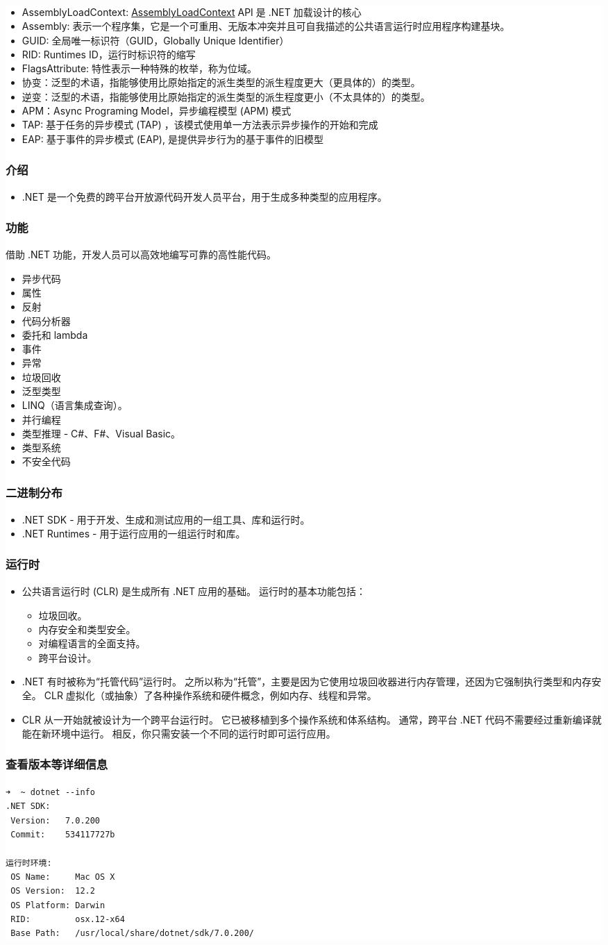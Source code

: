 - AssemblyLoadContext: [AssemblyLoadContext](https://learn.microsoft.com/zh-cn/dotnet/core/dependency-loading/understanding-assemblyloadcontext) API 是 .NET 加载设计的核心
- Assembly: 表示一个程序集，它是一个可重用、无版本冲突并且可自我描述的公共语言运行时应用程序构建基块。
- GUID: 全局唯一标识符（GUID，Globally Unique Identifier）
- RID: Runtimes ID，运行时标识符的缩写
- FlagsAttribute: 特性表示一种特殊的枚举，称为位域。
- 协变：泛型的术语，指能够使用比原始指定的派生类型的派生程度更大（更具体的）的类型。
- 逆变：泛型的术语，指能够使用比原始指定的派生类型的派生程度更小（不太具体的）的类型。
- APM：Async Programing Model，异步编程模型 (APM) 模式
- TAP: 基于任务的异步模式 (TAP) ，该模式使用单一方法表示异步操作的开始和完成
- EAP: 基于事件的异步模式 (EAP), 是提供异步行为的基于事件的旧模型


### 介绍
- .NET 是一个免费的跨平台开放源代码开发人员平台，用于生成多种类型的应用程序。

### 功能
借助 .NET 功能，开发人员可以高效地编写可靠的高性能代码。

- 异步代码
- 属性
- 反射
- 代码分析器
- 委托和 lambda
- 事件
- 异常
- 垃圾回收
- 泛型类型
- LINQ（语言集成查询）。
- 并行编程
- 类型推理 - C#、F#、Visual Basic。
- 类型系统
- 不安全代码

### 二进制分布
- .NET SDK - 用于开发、生成和测试应用的一组工具、库和运行时。
- .NET Runtimes - 用于运行应用的一组运行时和库。

### 运行时
- 公共语言运行时 (CLR) 是生成所有 .NET 应用的基础。 运行时的基本功能包括：
  - 垃圾回收。
  - 内存安全和类型安全。
  - 对编程语言的全面支持。
  - 跨平台设计。

- .NET 有时被称为“托管代码”运行时。 之所以称为“托管”，主要是因为它使用垃圾回收器进行内存管理，还因为它强制执行类型和内存安全。 CLR 虚拟化（或抽象）了各种操作系统和硬件概念，例如内存、线程和异常。
- CLR 从一开始就被设计为一个跨平台运行时。 它已被移植到多个操作系统和体系结构。 通常，跨平台 .NET 代码不需要经过重新编译就能在新环境中运行。 相反，你只需安装一个不同的运行时即可运行应用。


### 查看版本等详细信息
```shell
➜  ~ dotnet --info
.NET SDK:
 Version:   7.0.200
 Commit:    534117727b

运行时环境:
 OS Name:     Mac OS X
 OS Version:  12.2
 OS Platform: Darwin
 RID:         osx.12-x64
 Base Path:   /usr/local/share/dotnet/sdk/7.0.200/
```